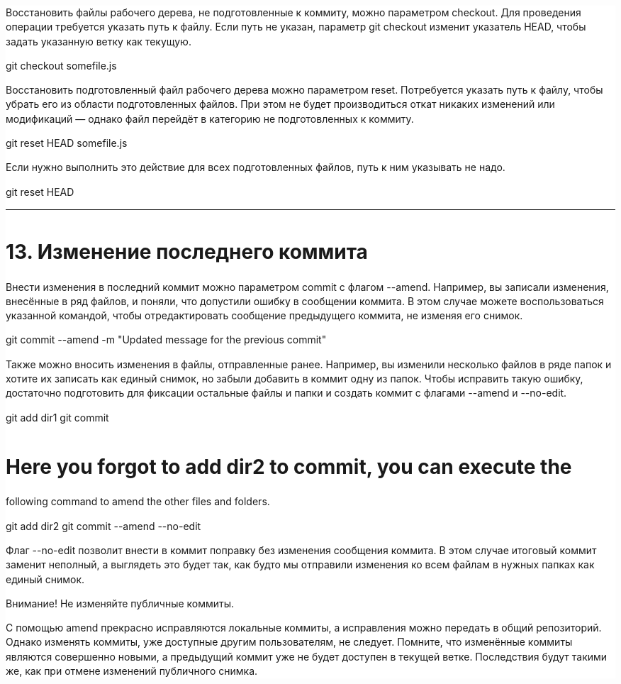 Восстановить файлы рабочего дерева, не подготовленные к коммиту,
можно параметром checkout. Для проведения операции требуется
указать путь к файлу. Если путь не указан, параметр git checkout изменит
указатель HEAD, чтобы задать указанную ветку как текущую.

git checkout somefile.js

Восстановить подготовленный файл рабочего дерева можно параметром reset.
Потребуется указать путь к файлу, чтобы убрать его из области подготовленных файлов. При этом не будет производиться откат никаких изменений или модификаций — однако файл перейдёт в категорию не подготовленных к коммиту.

git reset HEAD somefile.js

Если нужно выполнить это действие для всех подготовленных файлов,
путь к ним указывать не надо.

git reset HEAD


---------------------------
# 13. Изменение последнего коммита

Внести изменения в последний коммит можно параметром commit с флагом --amend.
Например, вы записали изменения, внесённые в ряд файлов, и поняли,
что допустили ошибку в сообщении коммита. В этом случае можете
воспользоваться указанной командой, чтобы отредактировать сообщение
предыдущего коммита, не изменяя его снимок.

git commit --amend -m "Updated message for the previous commit"

Также можно вносить изменения в файлы, отправленные ранее. Например,
вы изменили несколько файлов в ряде папок и хотите их записать
как единый снимок, но забыли добавить в коммит одну из папок.
Чтобы исправить такую ошибку, достаточно подготовить для фиксации
остальные файлы и папки и создать коммит с флагами --amend и --no-edit.

git add dir1
git commit

# Here you forgot to add dir2 to commit, you can execute the
following command to amend the other files and folders.

git add dir2
git commit --amend --no-edit

Флаг --no-edit позволит внести в коммит поправку без изменения
сообщения коммита. В этом случае итоговый коммит заменит неполный,
а выглядеть это будет так, как будто мы отправили изменения ко
всем файлам в нужных папках как единый снимок.

Внимание! Не изменяйте публичные коммиты.

С помощью amend прекрасно исправляются локальные коммиты,
а исправления можно передать в общий репозиторий.
Однако изменять коммиты, уже доступные другим пользователям,
не следует. Помните, что изменённые коммиты являются
совершенно новыми, а предыдущий коммит уже не будет
доступен в текущей ветке. Последствия будут такими же,
как при отмене изменений публичного снимка.
